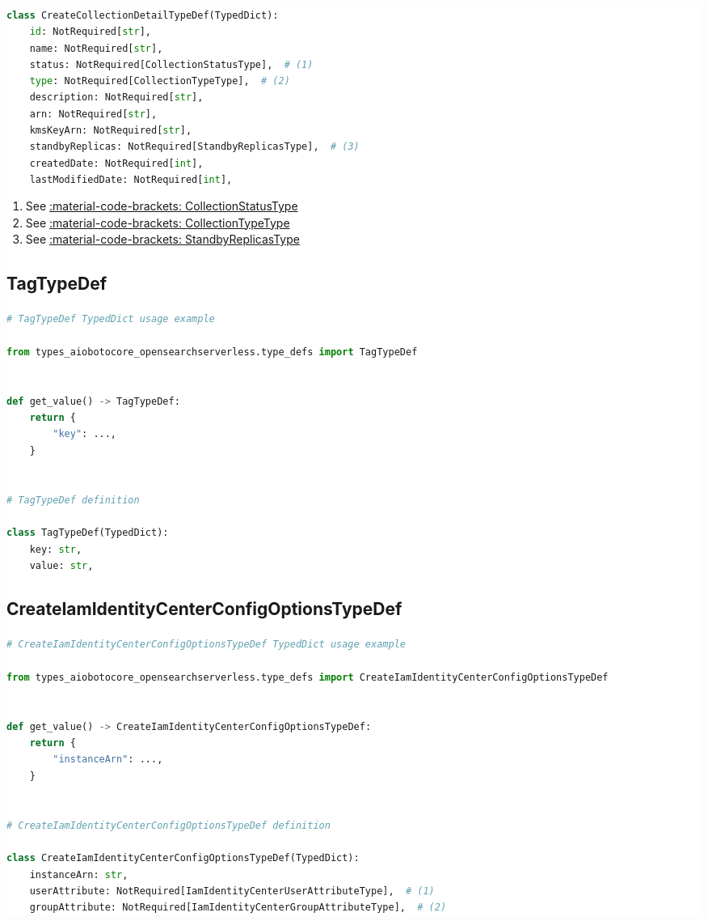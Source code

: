 ```python
class CreateCollectionDetailTypeDef(TypedDict):
    id: NotRequired[str],
    name: NotRequired[str],
    status: NotRequired[CollectionStatusType],  # (1)
    type: NotRequired[CollectionTypeType],  # (2)
    description: NotRequired[str],
    arn: NotRequired[str],
    kmsKeyArn: NotRequired[str],
    standbyReplicas: NotRequired[StandbyReplicasType],  # (3)
    createdDate: NotRequired[int],
    lastModifiedDate: NotRequired[int],
```

1. See [:material-code-brackets: CollectionStatusType](./literals.md#collectionstatustype)
2. See [:material-code-brackets: CollectionTypeType](./literals.md#collectiontypetype)
3. See [:material-code-brackets: StandbyReplicasType](./literals.md#standbyreplicastype)

## TagTypeDef

```python
# TagTypeDef TypedDict usage example

from types_aiobotocore_opensearchserverless.type_defs import TagTypeDef


def get_value() -> TagTypeDef:
    return {
        "key": ...,
    }


# TagTypeDef definition

class TagTypeDef(TypedDict):
    key: str,
    value: str,
```


## CreateIamIdentityCenterConfigOptionsTypeDef

```python
# CreateIamIdentityCenterConfigOptionsTypeDef TypedDict usage example

from types_aiobotocore_opensearchserverless.type_defs import CreateIamIdentityCenterConfigOptionsTypeDef


def get_value() -> CreateIamIdentityCenterConfigOptionsTypeDef:
    return {
        "instanceArn": ...,
    }


# CreateIamIdentityCenterConfigOptionsTypeDef definition

class CreateIamIdentityCenterConfigOptionsTypeDef(TypedDict):
    instanceArn: str,
    userAttribute: NotRequired[IamIdentityCenterUserAttributeType],  # (1)
    groupAttribute: NotRequired[IamIdentityCenterGroupAttributeType],  # (2)
```
